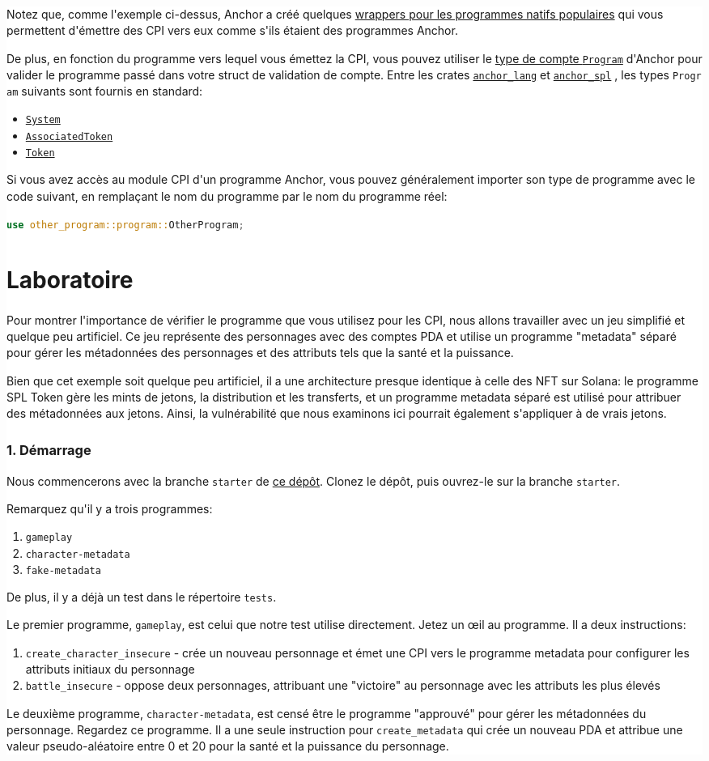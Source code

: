 Notez que, comme l'exemple ci-dessus, Anchor a créé quelques [wrappers pour les programmes natifs populaires](https://github.com/coral-xyz/anchor/tree/master/spl/src) qui vous permettent d'émettre des CPI vers eux comme s'ils étaient des programmes Anchor.

De plus, en fonction du programme vers lequel vous émettez la CPI, vous pouvez utiliser le [type de compte `Program`](https://docs.rs/anchor-lang/latest/anchor_lang/accounts/program/struct.Program.html) d'Anchor pour valider le programme passé dans votre struct de validation de compte. Entre les crates [`anchor_lang`](https://docs.rs/anchor-lang/latest/anchor_lang) et [`anchor_spl`](https://docs.rs/anchor_spl/latest/) , les types `Program` suivants sont fournis en standard:

- [`System`](https://docs.rs/anchor-lang/0.29.0/anchor_lang/system_program/struct.System.html)
- [`AssociatedToken`](https://docs.rs/anchor-spl/latest/anchor_spl/associated_token/struct.AssociatedToken.html)
- [`Token`](https://docs.rs/anchor-spl/latest/anchor_spl/token/struct.Token.html)

Si vous avez accès au module CPI d'un programme Anchor, vous pouvez généralement importer son type de programme avec le code suivant, en remplaçant le nom du programme par le nom du programme réel:

```rust
use other_program::program::OtherProgram;
```

# Laboratoire

Pour montrer l'importance de vérifier le programme que vous utilisez pour les CPI, nous allons travailler avec un jeu simplifié et quelque peu artificiel. Ce jeu représente des personnages avec des comptes PDA et utilise un programme "metadata" séparé pour gérer les métadonnées des personnages et des attributs tels que la santé et la puissance.

Bien que cet exemple soit quelque peu artificiel, il a une architecture presque identique à celle des NFT sur Solana: le programme SPL Token gère les mints de jetons, la distribution et les transferts, et un programme metadata séparé est utilisé pour attribuer des métadonnées aux jetons. Ainsi, la vulnérabilité que nous examinons ici pourrait également s'appliquer à de vrais jetons.

### 1. Démarrage

Nous commencerons avec la branche `starter` de [ce dépôt](https://github.com/Unboxed-Software/solana-arbitrary-cpi/tree/starter). Clonez le dépôt, puis ouvrez-le sur la branche `starter`.

Remarquez qu'il y a trois programmes:

1. `gameplay`
2. `character-metadata`
3. `fake-metadata`

De plus, il y a déjà un test dans le répertoire `tests`.

Le premier programme, `gameplay`, est celui que notre test utilise directement. Jetez un œil au programme. Il a deux instructions:

1. `create_character_insecure` - crée un nouveau personnage et émet une CPI vers le programme metadata pour configurer les attributs initiaux du personnage
2. `battle_insecure` - oppose deux personnages, attribuant une "victoire" au personnage avec les attributs les plus élevés

Le deuxième programme, `character-metadata`, est censé être le programme "approuvé" pour gérer les métadonnées du personnage. Regardez ce programme. Il a une seule instruction pour `create_metadata` qui crée un nouveau PDA et attribue une valeur pseudo-aléatoire entre 0 et 20 pour la santé et la puissance du personnage.
